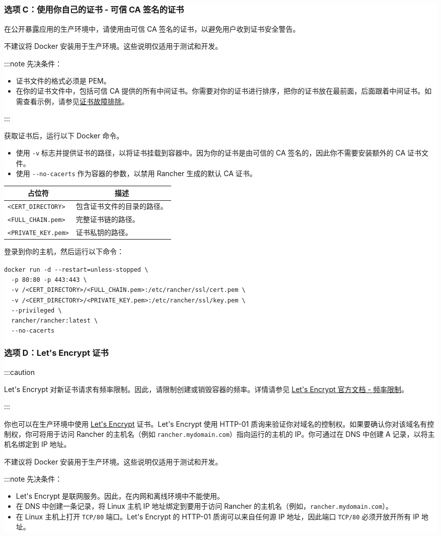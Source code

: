 ### 选项 C：使用你自己的证书 - 可信 CA 签名的证书

在公开暴露应用的生产环境中，请使用由可信 CA 签名的证书，以避免用户收到证书安全警告。

不建议将 Docker 安装用于生产环境。这些说明仅适用于测试和开发。

:::note 先决条件：

- 证书文件的格式必须是 PEM。
- 在你的证书文件中，包括可信 CA 提供的所有中间证书。你需要对你的证书进行排序，把你的证书放在最前面，后面跟着中间证书。如需查看示例，请参见[证书故障排除](../getting-started/installation-and-upgrade/other-installation-methods/rancher-on-a-single-node-with-docker/certificate-troubleshooting.md)。

:::

获取证书后，运行以下 Docker 命令。

- 使用 `-v` 标志并提供证书的路径，以将证书挂载到容器中。因为你的证书是由可信的 CA 签名的，因此你不需要安装额外的 CA 证书文件。
- 使用 `--no-cacerts` 作为容器的参数，以禁用 Rancher 生成的默认 CA 证书。

| 占位符 | 描述 |
| ------------------- | ----------------------------- |
| `<CERT_DIRECTORY>` | 包含证书文件的目录的路径。 |
| `<FULL_CHAIN.pem>` | 完整证书链的路径。 |
| `<PRIVATE_KEY.pem>` | 证书私钥的路径。 |

登录到你的主机，然后运行以下命令：

```
docker run -d --restart=unless-stopped \
  -p 80:80 -p 443:443 \
  -v /<CERT_DIRECTORY>/<FULL_CHAIN.pem>:/etc/rancher/ssl/cert.pem \
  -v /<CERT_DIRECTORY>/<PRIVATE_KEY.pem>:/etc/rancher/ssl/key.pem \
  --privileged \
  rancher/rancher:latest \
  --no-cacerts
```

### 选项 D：Let's Encrypt 证书

:::caution

Let's Encrypt 对新证书请求有频率限制。因此，请限制创建或销毁容器的频率。详情请参见 [Let's Encrypt 官方文档 - 频率限制](https://letsencrypt.org/docs/rate-limits/)。

:::

你也可以在生产环境中使用 [Let's Encrypt](https://letsencrypt.org/) 证书。Let's Encrypt 使用 HTTP-01 质询来验证你对域名的控制权。如果要确认你对该域名有控制权，你可将用于访问 Rancher 的主机名（例如 `rancher.mydomain.com`）指向运行的主机的 IP。你可通过在 DNS 中创建 A 记录，以将主机名绑定到 IP 地址。

不建议将 Docker 安装用于生产环境。这些说明仅适用于测试和开发。

:::note 先决条件：

- Let's Encrypt 是联网服务。因此，在内网和离线环境中不能使用。
- 在 DNS 中创建一条记录，将 Linux 主机 IP 地址绑定到要用于访问 Rancher 的主机名（例如，`rancher.mydomain.com`）。
- 在 Linux 主机上打开 `TCP/80` 端口。Let's Encrypt 的 HTTP-01 质询可以来自任何源 IP 地址，因此端口 `TCP/80` 必须开放开所有 IP 地址。
